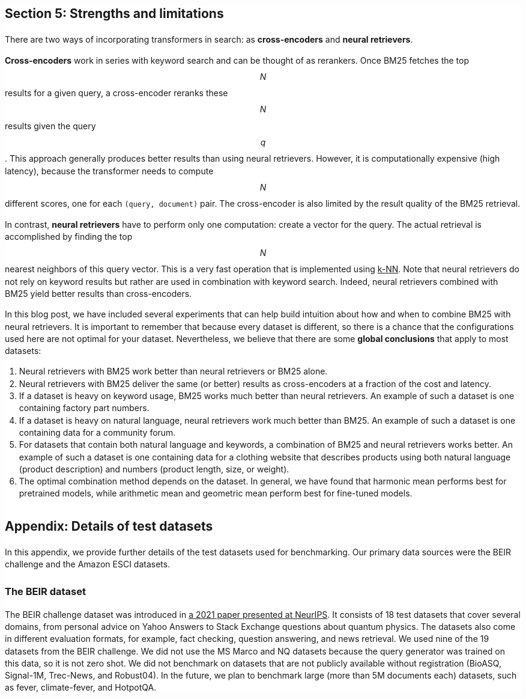 
## Section 5: Strengths and limitations

There are two ways of incorporating transformers in search: as **cross-encoders** and **neural retrievers**. 

**Cross-encoders** work in series with keyword search and can be thought of as rerankers. Once BM25 fetches the top $$N$$ results for a given query, a cross-encoder reranks these $$N$$ results given the query $$q$$. This approach generally produces better results than using neural retrievers. However, it is computationally expensive (high latency), because the transformer needs to compute $$N$$ different scores, one for each `(query, document)` pair. The cross-encoder is also limited by the result quality of the BM25 retrieval. 

In contrast, **neural retrievers** have to perform only one computation: create a vector for the query. The actual retrieval is accomplished by finding the top $$N$$ nearest neighbors of this query vector. This is a very fast operation that is implemented using [k-NN](https://opensearch.org/docs/latest/search-plugins/knn/index/). Note that neural retrievers do not rely on keyword results but rather are used in combination with keyword search. Indeed, neural retrievers combined with BM25 yield better results than cross-encoders. 

In this blog post, we have included several experiments that can help build intuition about how and when to combine BM25 with neural retrievers. It is important to remember that because every dataset is different, so there is a chance that the configurations used here are not optimal for your dataset. Nevertheless, we believe that there are some **global conclusions** that apply to most datasets: 

1. Neural retrievers with BM25 work better than neural retrievers or BM25 alone.
2. Neural retrievers with BM25 deliver the same (or better) results as cross-encoders at a fraction of the cost and latency.
3. If a dataset is heavy on keyword usage, BM25 works much better than neural retrievers. An example of such a dataset is one containing factory part numbers.
4. If a dataset is heavy on natural language, neural retrievers work much better than BM25. An example of such a dataset is one containing data for a community forum.
5. For datasets that contain both natural language and keywords, a combination of BM25 and neural retrievers works better. An example of such a dataset is one containing data for a clothing website that describes products using both natural language (product description) and numbers (product length, size, or weight).
6. The optimal combination method depends on the dataset. In general, we have found that harmonic mean performs best for pretrained models, while arithmetic mean and geometric mean perform best for fine-tuned models.

## Appendix: Details of test datasets

In this appendix, we provide further details of the test datasets used for benchmarking. Our primary data sources were the BEIR challenge and the Amazon ESCI datasets. 

### The BEIR dataset

The BEIR challenge dataset was introduced in [a 2021 paper presented at NeurIPS](https://arxiv.org/abs/2104.08663). It consists of 18 test datasets that cover several domains, from personal advice on Yahoo Answers to Stack Exchange questions about quantum physics. The datasets also come in different evaluation formats, for example, fact checking, question answering, and news retrieval. We used nine of the 19 datasets from the BEIR challenge. We did not use the MS Marco and NQ datasets because the query generator was trained on this data, so it is not zero shot. We did not benchmark on datasets that are not publicly available without registration (BioASQ, Signal-1M, Trec-News, and Robust04). In the future, we plan to benchmark large (more than 5M documents each) datasets, such as fever, climate-fever, and HotpotQA.
